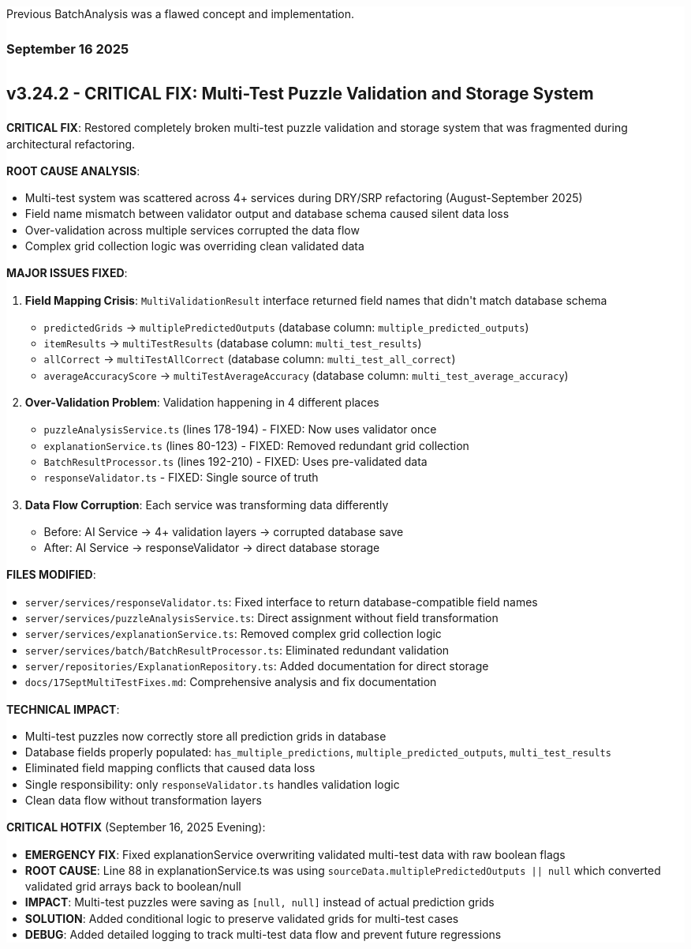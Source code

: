 Previous BatchAnalysis was a flawed concept and implementation.


### September 16 2025

## v3.24.2 - CRITICAL FIX: Multi-Test Puzzle Validation and Storage System

**CRITICAL FIX**: Restored completely broken multi-test puzzle validation and storage system that was fragmented during architectural refactoring.

**ROOT CAUSE ANALYSIS**:
- Multi-test system was scattered across 4+ services during DRY/SRP refactoring (August-September 2025)
- Field name mismatch between validator output and database schema caused silent data loss
- Over-validation across multiple services corrupted the data flow
- Complex grid collection logic was overriding clean validated data

**MAJOR ISSUES FIXED**:
1. **Field Mapping Crisis**: `MultiValidationResult` interface returned field names that didn't match database schema
   - `predictedGrids` → `multiplePredictedOutputs` (database column: `multiple_predicted_outputs`)
   - `itemResults` → `multiTestResults` (database column: `multi_test_results`)
   - `allCorrect` → `multiTestAllCorrect` (database column: `multi_test_all_correct`)
   - `averageAccuracyScore` → `multiTestAverageAccuracy` (database column: `multi_test_average_accuracy`)

2. **Over-Validation Problem**: Validation happening in 4 different places
   - `puzzleAnalysisService.ts` (lines 178-194) - FIXED: Now uses validator once
   - `explanationService.ts` (lines 80-123) - FIXED: Removed redundant grid collection
   - `BatchResultProcessor.ts` (lines 192-210) - FIXED: Uses pre-validated data
   - `responseValidator.ts` - FIXED: Single source of truth

3. **Data Flow Corruption**: Each service was transforming data differently
   - Before: AI Service → 4+ validation layers → corrupted database save
   - After: AI Service → responseValidator → direct database storage

**FILES MODIFIED**:
- `server/services/responseValidator.ts`: Fixed interface to return database-compatible field names
- `server/services/puzzleAnalysisService.ts`: Direct assignment without field transformation
- `server/services/explanationService.ts`: Removed complex grid collection logic
- `server/services/batch/BatchResultProcessor.ts`: Eliminated redundant validation
- `server/repositories/ExplanationRepository.ts`: Added documentation for direct storage
- `docs/17SeptMultiTestFixes.md`: Comprehensive analysis and fix documentation

**TECHNICAL IMPACT**:
- Multi-test puzzles now correctly store all prediction grids in database
- Database fields properly populated: `has_multiple_predictions`, `multiple_predicted_outputs`, `multi_test_results`
- Eliminated field mapping conflicts that caused data loss
- Single responsibility: only `responseValidator.ts` handles validation logic
- Clean data flow without transformation layers

**CRITICAL HOTFIX** (September 16, 2025 Evening):
- **EMERGENCY FIX**: Fixed explanationService overwriting validated multi-test data with raw boolean flags
- **ROOT CAUSE**: Line 88 in explanationService.ts was using `sourceData.multiplePredictedOutputs || null` which converted validated grid arrays back to boolean/null
- **IMPACT**: Multi-test puzzles were saving as `[null, null]` instead of actual prediction grids
- **SOLUTION**: Added conditional logic to preserve validated grids for multi-test cases
- **DEBUG**: Added detailed logging to track multi-test data flow and prevent future regressions
